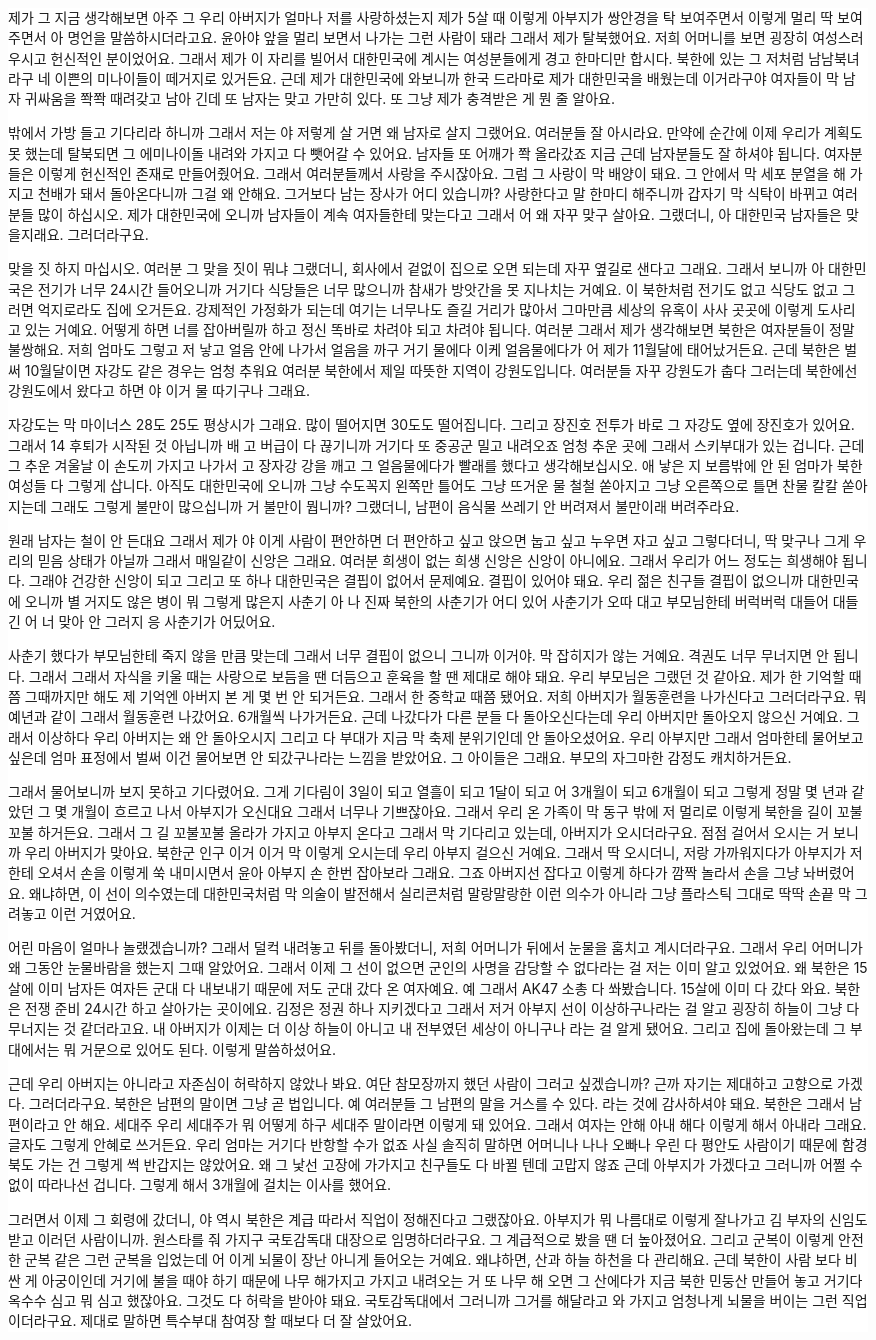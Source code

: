 제가 그 지금 생각해보면 아주 그 우리 아버지가 얼마나 저를 사랑하셨는지 제가 5살 때 이렇게 아부지가 쌍안경을 탁 보여주면서 이렇게 멀리 딱 보여주면서 아 명언을 말씀하시더라고요. 윤아야 앞을 멀리 보면서 나가는 그런 사람이 돼라 그래서 제가 탈북했어요. 저희 어머니를 보면 굉장히 여성스러우시고 헌신적인 분이었어요. 그래서 제가 이 자리를 빌어서 대한민국에 계시는 여성분들에게 경고 한마디만 합시다. 북한에 있는 그 저처럼 남남북녀라구 네 이쁜의 미나이들이 떼거지로 있거든요. 근데 제가 대한민국에 와보니까 한국 드라마로 제가 대한민국을 배웠는데 이거라구야 여자들이 막 남자 귀싸움을 쫙쫙 때려갖고 남아 긴데 또 남자는 맞고 가만히 있다. 또 그냥 제가 충격받은 게 뭔 줄 알아요.

밖에서 가방 들고 기다리라 하니까 그래서 저는 야 저렇게 살 거면 왜 남자로 살지 그랬어요. 여러분들 잘 아시라요. 만약에 순간에 이제 우리가 계획도 못 했는데 탈북되면 그 에미나이돌 내려와 가지고 다 뺏어갈 수 있어요. 남자들 또 어깨가 쫙 올라갔죠 지금 근데 남자분들도 잘 하셔야 됩니다. 여자분들은 이렇게 헌신적인 존재로 만들어줬어요. 그래서 여러분들께서 사랑을 주시잖아요. 그럼 그 사랑이 막 배양이 돼요. 그 안에서 막 세포 분열을 해 가지고 천배가 돼서 돌아온다니까 그걸 왜 안해요. 그거보다 남는 장사가 어디 있습니까? 사랑한다고 말 한마디 해주니까 갑자기 막 식탁이 바뀌고 여러분들 많이 하십시오. 제가 대한민국에 오니까 남자들이 계속 여자들한테 맞는다고 그래서 어 왜 자꾸 맞구 살아요. 그랬더니, 아 대한민국 남자들은 맞을지래요. 그러더라구요.

맞을 짓 하지 마십시오. 여러분 그 맞을 짓이 뭐냐 그랬더니, 회사에서 겉없이 집으로 오면 되는데 자꾸 옆길로 샌다고 그래요. 그래서 보니까 아 대한민국은 전기가 너무 24시간 들어오니까 거기다 식당들은 너무 많으니까 참새가 방앗간을 못 지나치는 거예요. 이 북한처럼 전기도 없고 식당도 없고 그러면 억지로라도 집에 오거든요. 강제적인 가정화가 되는데 여기는 너무나도 즐길 거리가 많아서 그마만큼 세상의 유혹이 사사 곳곳에 이렇게 도사리고 있는 거예요. 어떻게 하면 너를 잡아버릴까 하고 정신 똑바로 차려야 되고 차려야 됩니다. 여러분 그래서 제가 생각해보면 북한은 여자분들이 정말 불쌍해요. 저희 엄마도 그렇고 저 낳고 얼음 안에 나가서 얼음을 까구 거기 물에다 이케 얼음물에다가 어 제가 11월달에 태어났거든요. 근데 북한은 벌써 10월달이면 자강도 같은 경우는 엄청 추워요 여러분 북한에서 제일 따뜻한 지역이 강원도입니다. 여러분들 자꾸 강원도가 춥다 그러는데 북한에선 강원도에서 왔다고 하면 야 이거 물 따기구나 그래요.

자강도는 막 마이너스 28도 25도 평상시가 그래요. 많이 떨어지면 30도도 떨어집니다. 그리고 장진호 전투가 바로 그 자강도 옆에 장진호가 있어요. 그래서 14 후퇴가 시작된 것 아닙니까 배 고 버급이 다 끊기니까 거기다 또 중공군 밀고 내려오죠 엄청 추운 곳에 그래서 스키부대가 있는 겁니다. 근데 그 추운 겨울날 이 손도끼 가지고 나가서 고 장자강 강을 깨고 그 얼음물에다가 빨래를 했다고 생각해보십시오. 애 낳은 지 보름밖에 안 된 엄마가 북한 여성들 다 그렇게 삽니다. 아직도 대한민국에 오니까 그냥 수도꼭지 왼쪽만 틀어도 그냥 뜨거운 물 철철 쏟아지고 그냥 오른쪽으로 틀면 찬물 칼칼 쏟아지는데 그래도 그렇게 불만이 많으십니까 거 불만이 뭡니까? 그랬더니, 남편이 음식물 쓰레기 안 버려져서 불만이래 버려주라요.

원래 남자는 철이 안 든대요 그래서 제가 야 이게 사람이 편안하면 더 편안하고 싶고 앉으면 눕고 싶고 누우면 자고 싶고 그렇다더니, 딱 맞구나 그게 우리의 믿음 상태가 아닐까 그래서 매일같이 신앙은 그래요. 여러분 희생이 없는 희생 신앙은 신앙이 아니에요. 그래서 우리가 어느 정도는 희생해야 됩니다. 그래야 건강한 신앙이 되고 그리고 또 하나 대한민국은 결핍이 없어서 문제예요. 결핍이 있어야 돼요. 우리 젊은 친구들 결핍이 없으니까 대한민국에 오니까 별 거지도 않은 병이 뭐 그렇게 많은지 사춘기 아 나 진짜 북한의 사춘기가 어디 있어 사춘기가 오따 대고 부모님한테 버럭버럭 대들어 대들긴 어 너 맞아 안 그러지 응 사춘기가 어딨어요.

사춘기 했다가 부모님한테 죽지 않을 만큼 맞는데 그래서 너무 결핍이 없으니 그니까 이거야. 막 잡히지가 않는 거예요. 격권도 너무 무너지면 안 됩니다. 그래서 그래서 자식을 키울 때는 사랑으로 보듬을 땐 더듬으고 훈육을 할 땐 제대로 해야 돼요. 우리 부모님은 그랬던 것 같아요. 제가 한 기억할 때쯤 그때까지만 해도 제 기억엔 아버지 본 게 몇 번 안 되거든요. 그래서 한 중학교 때쯤 됐어요. 저희 아버지가 월동훈련을 나가신다고 그러더라구요. 뭐 예년과 같이 그래서 월동훈련 나갔어요. 6개월씩 나가거든요. 근데 나갔다가 다른 분들 다 돌아오신다는데 우리 아버지만 돌아오지 않으신 거예요. 그래서 이상하다 우리 아버지는 왜 안 돌아오시지 그리고 다 부대가 지금 막 축제 분위기인데 안 돌아오셨어요. 우리 아부지만 그래서 엄마한테 물어보고 싶은데 엄마 표정에서 벌써 이건 물어보면 안 되갔구나라는 느낌을 받았어요. 그 아이들은 그래요. 부모의 자그마한 감정도 캐치하거든요.

그래서 물어보니까 보지 못하고 기다렸어요. 그게 기다림이 3일이 되고 열흘이 되고 1달이 되고 어 3개월이 되고 6개월이 되고 그렇게 정말 몇 년과 같았던 그 몇 개월이 흐르고 나서 아부지가 오신대요 그래서 너무나 기쁘잖아요. 그래서 우리 온 가족이 막 동구 밖에 저 멀리로 이렇게 북한을 길이 꼬불꼬불 하거든요. 그래서 그 길 꼬불꼬불 올라가 가지고 아부지 온다고 그래서 막 기다리고 있는데, 아버지가 오시더라구요. 점점 걸어서 오시는 거 보니까 우리 아버지가 맞아요. 북한군 인구 이거 이거 막 이렇게 오시는데 우리 아부지 걸으신 거예요. 그래서 딱 오시더니, 저랑 가까워지다가 아부지가 저한테 오셔서 손을 이렇게 쑥 내미시면서 윤아 아부지 손 한번 잡아보라 그래요. 그죠 아버지선 잡다고 이렇게 하다가 깜짝 놀라서 손을 그냥 놔버렸어요. 왜냐하면, 이 선이 의수였는데 대한민국처럼 막 의술이 발전해서 실리콘처럼 말랑말랑한 이런 의수가 아니라 그냥 플라스틱 그대로 딱딱 손끝 막 그려놓고 이런 거였어요.

어린 마음이 얼마나 놀랬겠습니까? 그래서 덜컥 내려놓고 뒤를 돌아봤더니, 저희 어머니가 뒤에서 눈물을 훔치고 계시더라구요. 그래서 우리 어머니가 왜 그동안 눈물바람을 했는지 그때 알았어요. 그래서 이제 그 선이 없으면 군인의 사명을 감당할 수 없다라는 걸 저는 이미 알고 있었어요. 왜 북한은 15살에 이미 남자든 여자든 군대 다 내보내기 때문에 저도 군대 갔다 온 여자예요. 예 그래서 AK47 소총 다 쏴봤습니다. 15살에 이미 다 갔다 와요. 북한은 전쟁 준비 24시간 하고 살아가는 곳이에요. 김정은 정권 하나 지키겠다고 그래서 저거 아부지 선이 이상하구나라는 걸 알고 굉장히 하늘이 그냥 다 무너지는 것 같더라고요. 내 아버지가 이제는 더 이상 하늘이 아니고 내 전부였던 세상이 아니구나 라는 걸 알게 됐어요. 그리고 집에 돌아왔는데 그 부대에서는 뭐 거문으로 있어도 된다. 이렇게 말씀하셨어요.

근데 우리 아버지는 아니라고 자존심이 허락하지 않았나 봐요. 여단 참모장까지 했던 사람이 그러고 싶겠습니까? 근까 자기는 제대하고 고향으로 가겠다. 그러더라구요. 북한은 남편의 말이면 그냥 곧 법입니다. 예 여러분들 그 남편의 말을 거스를 수 있다. 라는 것에 감사하셔야 돼요. 북한은 그래서 남편이라고 안 해요. 세대주 우리 세대주가 뭐 어떻게 하구 세대주 말이라면 이렇게 돼 있어요. 그래서 여자는 안해 아내 해다 이렇게 해서 아내라 그래요. 글자도 그렇게 안혜로 쓰거든요. 우리 엄마는 거기다 반항할 수가 없죠 사실 솔직히 말하면 어머니나 나나 오빠나 우린 다 평안도 사람이기 때문에 함경북도 가는 건 그렇게 썩 반갑지는 않았어요. 왜 그 낯선 고장에 가가지고 친구들도 다 바뀔 텐데 고맙지 않죠 근데 아부지가 가겠다고 그러니까 어쩔 수 없이 따라나선 겁니다. 그렇게 해서 3개월에 걸치는 이사를 했어요.

그러면서 이제 그 회령에 갔더니, 야 역시 북한은 계급 따라서 직업이 정해진다고 그랬잖아요. 아부지가 뭐 나름대로 이렇게 잘나가고 김 부자의 신임도 받고 이러던 사람이니까. 원스타를 줘 가지구 국토감독대 대장으로 임명하더라구요. 그 계급적으로 봤을 땐 더 높아졌어요. 그리고 군복이 이렇게 안전한 군복 같은 그런 군복을 입었는데 어 이게 뇌물이 장난 아니게 들어오는 거예요. 왜냐하면, 산과 하늘 하천을 다 관리해요. 근데 북한이 사람 보다 비싼 게 아궁이인데 거기에 불을 때야 하기 때문에 나무 해가지고 가지고 내려오는 거 또 나무 해 오면 그 산에다가 지금 북한 민둥산 만들어 놓고 거기다 옥수수 심고 뭐 심고 했잖아요. 그것도 다 허락을 받아야 돼요. 국토감독대에서 그러니까 그거를 해달라고 와 가지고 엄청나게 뇌물을 버이는 그런 직업이더라구요. 제대로 말하면 특수부대 참여장 할 때보다 더 잘 살았어요.
